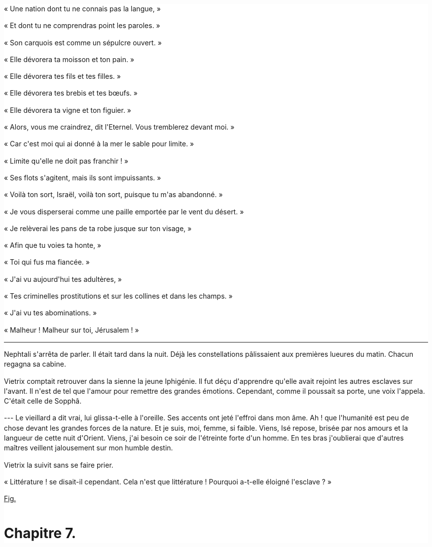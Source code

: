 « Une nation dont tu ne connais pas la langue, »

« Et dont tu ne comprendras point les paroles. »

« Son carquois est comme un sépulcre ouvert. »

« Elle dévorera ta moisson et ton pain. »

« Elle dévorera tes fils et tes filles. »

« Elle dévorera tes brebis et tes bœufs. »

« Elle dévorera ta vigne et ton figuier. »

« Alors, vous me craindrez, dit l'Eternel. Vous tremblerez devant moi. »

« Car c'est moi qui ai donné à la mer le sable pour limite. »

« Limite qu'elle ne doit pas franchir ! »

« Ses flots s'agitent, mais ils sont impuissants. »

« Voilà ton sort, Israël, voilà ton sort, puisque tu m'as abandonné. »

« Je vous disperserai comme une paille emportée par le vent du désert. »

« Je relèverai les pans de ta robe jusque sur ton visage, »

« Afin que tu voies ta honte, »

« Toi qui fus ma fiancée. »

« J'ai vu aujourd'hui tes adultères, »

« Tes criminelles prostitutions et sur les collines et dans les champs. »

« J'ai vu tes abominations. »

« Malheur ! Malheur sur toi, Jérusalem ! »

---

Nephtali s'arrêta de parler. Il était tard dans la nuit. Déjà les constellations pâlissaient aux premières lueures du matin. Chacun regagna sa cabine.

Vietrix comptait retrouver dans la sienne la jeune Iphigénie. Il fut déçu d'apprendre qu'elle avait rejoint les autres esclaves sur l'avant. Il n'est de tel que l'amour pour remettre des grandes émotions. Cependant, comme il poussait sa porte, une voix l'appela. C'était celle de Sopphâ.

--- Le vieillard a dit vrai, lui glissa-t-elle à l'oreille. Ses accents ont jeté l'effroi dans mon âme. Ah ! que l'humanité est peu de chose devant les grandes forces de la nature. Et je suis, moi, femme, si faible. Viens, Isé repose, brisée par nos amours et la langueur de cette nuit d'Orient. Viens, j'ai besoin ce soir de l'étreinte forte d'un homme. En tes bras j'oublierai que d'autres maîtres veillent jalousement sur mon humble destin.

Vietrix la suivit sans se faire prier.

« Littérature ! se disait-il cependant. Cela n'est que littérature ! Pourquoi a-t-elle éloigné l'esclave ? »

[Fig.](https://cdn.solaranamnesis.com/GuillaumeApollinaire/fig05.jpeg)

# Chapitre 7.
